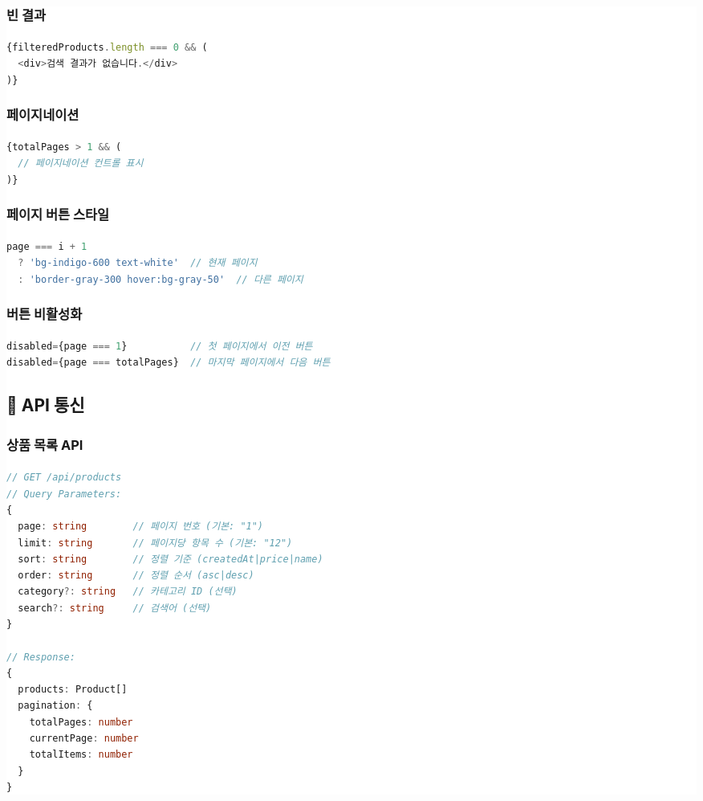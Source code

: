 ### 빈 결과
```typescript
{filteredProducts.length === 0 && (
  <div>검색 결과가 없습니다.</div>
)}
```

### 페이지네이션
```typescript
{totalPages > 1 && (
  // 페이지네이션 컨트롤 표시
)}
```

### 페이지 버튼 스타일
```typescript
page === i + 1
  ? 'bg-indigo-600 text-white'  // 현재 페이지
  : 'border-gray-300 hover:bg-gray-50'  // 다른 페이지
```

### 버튼 비활성화
```typescript
disabled={page === 1}           // 첫 페이지에서 이전 버튼
disabled={page === totalPages}  // 마지막 페이지에서 다음 버튼
```

## 🔌 API 통신

### 상품 목록 API
```typescript
// GET /api/products
// Query Parameters:
{
  page: string        // 페이지 번호 (기본: "1")
  limit: string       // 페이지당 항목 수 (기본: "12")
  sort: string        // 정렬 기준 (createdAt|price|name)
  order: string       // 정렬 순서 (asc|desc)
  category?: string   // 카테고리 ID (선택)
  search?: string     // 검색어 (선택)
}

// Response:
{
  products: Product[]
  pagination: {
    totalPages: number
    currentPage: number
    totalItems: number
  }
}
```
